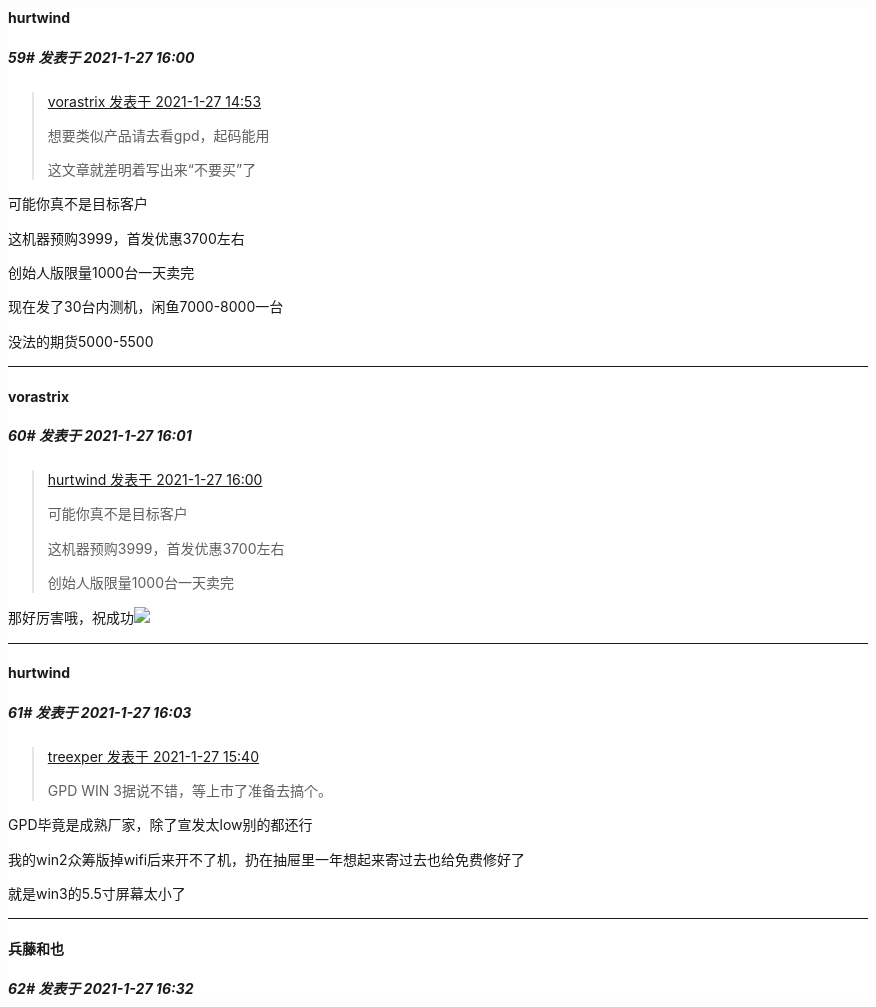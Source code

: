 ####  hurtwind  
##### 59#       发表于 2021-1-27 16:00


<blockquote><a href="httphttps://bbs.saraba1st.com/2b/forum.php?mod=redirect&amp;goto=findpost&amp;pid=50160093&amp;ptid=1984917" target="_blank">vorastrix 发表于 2021-1-27 14:53</a>

想要类似产品请去看gpd，起码能用

这文章就差明着写出来“不要买”了</blockquote>
可能你真不是目标客户

这机器预购3999，首发优惠3700左右

创始人版限量1000台一天卖完

现在发了30台内测机，闲鱼7000-8000一台

没法的期货5000-5500


-----

####  vorastrix  
##### 60#       发表于 2021-1-27 16:01


<blockquote><a href="httphttps://bbs.saraba1st.com/2b/forum.php?mod=redirect&amp;goto=findpost&amp;pid=50160800&amp;ptid=1984917" target="_blank">hurtwind 发表于 2021-1-27 16:00</a>

可能你真不是目标客户

这机器预购3999，首发优惠3700左右

创始人版限量1000台一天卖完</blockquote>
那好厉害哦，祝成功<img src="https://static.saraba1st.com/image/smiley/face2017/218.png" referrerpolicy="no-referrer">


-----

####  hurtwind  
##### 61#       发表于 2021-1-27 16:03


<blockquote><a href="httphttps://bbs.saraba1st.com/2b/forum.php?mod=redirect&amp;goto=findpost&amp;pid=50160583&amp;ptid=1984917" target="_blank">treexper 发表于 2021-1-27 15:40</a>

GPD WIN 3据说不错，等上市了准备去搞个。</blockquote>
GPD毕竟是成熟厂家，除了宣发太low别的都还行

我的win2众筹版掉wifi后来开不了机，扔在抽屉里一年想起来寄过去也给免费修好了

就是win3的5.5寸屏幕太小了


-----

####  兵藤和也  
##### 62#       发表于 2021-1-27 16:32
